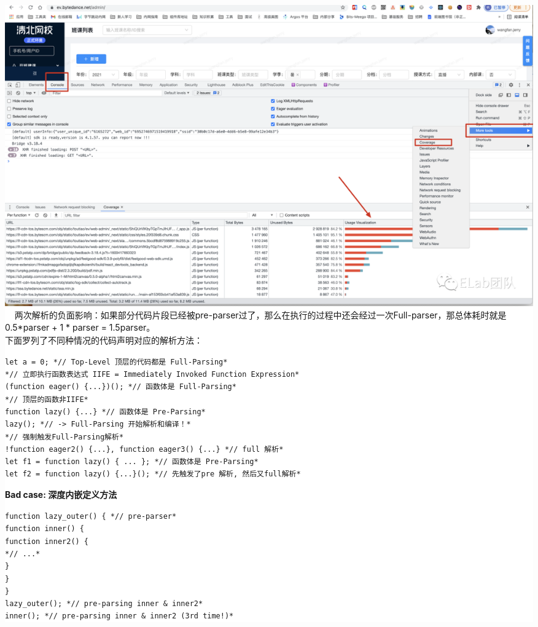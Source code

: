 ![](./assets/default-14.png)  
    两次解析的负面影响：如果部分代码片段已经被pre-parser过了，那么在执行的过程中还会经过一次Full-parser，那总体耗时就是0.5\*parser + 1 \* parser = 1.5parser。  
下面罗列了不同种情况的代码声明对应的解析方法：

```
let a = 0; *// Top-Level 顶层的代码都是 Full-Parsing*
*// 立即执行函数表达式 IIFE = Immediately Invoked Function Expression*
(function eager() {...})(); *// 函数体是 Full-Parsing*
*// 顶层的函数非IIFE*
function lazy() {...} *// 函数体是 Pre-Parsing*
lazy(); *// -> Full-Parsing 开始解析和编译！*
*// 强制触发Full-Parsing解析*
!function eager2() {...}, function eager3() {...} *// full 解析*
let f1 = function lazy() { ... }; *// 函数体是 Pre-Parsing*
let f2 = function lazy() {...}(); *// 先触发了pre 解析, 然后又full解析*
```

**Bad case: 深度内嵌定义方法**

```
function lazy_outer() { *// pre-parser*
function inner() {
function inner2() {
*// ...*
}
}
}
lazy_outer(); *// pre-parsing inner & inner2*
inner(); *// pre-parsing inner & inner2 (3rd time!)*
```
